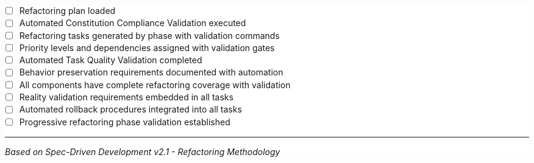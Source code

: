 - [ ] Refactoring plan loaded
- [ ] Automated Constitution Compliance Validation executed
- [ ] Refactoring tasks generated by phase with validation commands
- [ ] Priority levels and dependencies assigned with validation gates
- [ ] Automated Task Quality Validation completed
- [ ] Behavior preservation requirements documented with automation
- [ ] All components have complete refactoring coverage with validation
- [ ] Reality validation requirements embedded in all tasks
- [ ] Automated rollback procedures integrated into all tasks
- [ ] Progressive refactoring phase validation established

---

*Based on Spec-Driven Development v2.1 - Refactoring Methodology*